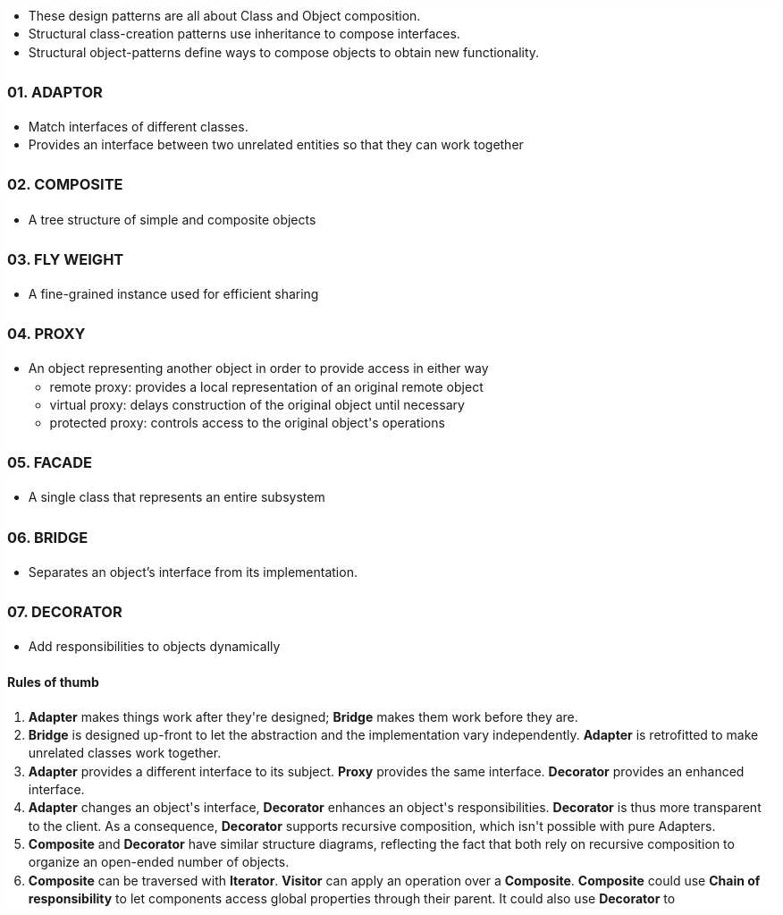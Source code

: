 - These design patterns are all about Class and Object composition.
- Structural class-creation patterns use inheritance to compose interfaces.
- Structural object-patterns define ways to compose objects to obtain new functionality.

### 01. ADAPTOR

- Match interfaces of different classes.
- Provides an interface between two unrelated entities so that they can work together

### 02. COMPOSITE

- A tree structure of simple and composite objects

### 03. FLY WEIGHT

- A fine-grained instance used for efficient sharing

### 04. PROXY

- An object representing another object in order to provide access in either way
    - remote proxy: provides a local representation of an original remote object
    - virtual proxy: delays construction of the original object until necessary
    - protected proxy: controls access to the original object's operations

### 05. FACADE

- A single class that represents an entire subsystem

### 06. BRIDGE

- Separates an object’s interface from its implementation.

### 07. DECORATOR

- Add responsibilities to objects dynamically

#### Rules of thumb

1. **Adapter** makes things work after they're designed; **Bridge** makes them work before they are.
2. **Bridge** is designed up-front to let the abstraction and the implementation vary independently. **Adapter** is
   retrofitted
   to make unrelated classes work together.
3. **Adapter** provides a different interface to its subject. **Proxy** provides the same interface. **Decorator**
   provides an
   enhanced interface.
4. **Adapter** changes an object's interface, **Decorator** enhances an object's responsibilities. **Decorator** is thus
   more
   transparent to the client. As a consequence, **Decorator** supports recursive composition, which isn't possible with
   pure
   Adapters.
5. **Composite** and **Decorator** have similar structure diagrams, reflecting the fact that both rely on recursive
   composition
   to organize an open-ended number of objects.
6. **Composite** can be traversed with **Iterator**. **Visitor** can apply an operation over a **Composite**. **Composite**
   could use **Chain of responsibility** to let components access global properties through their parent. It could also
   use
   **Decorator** to